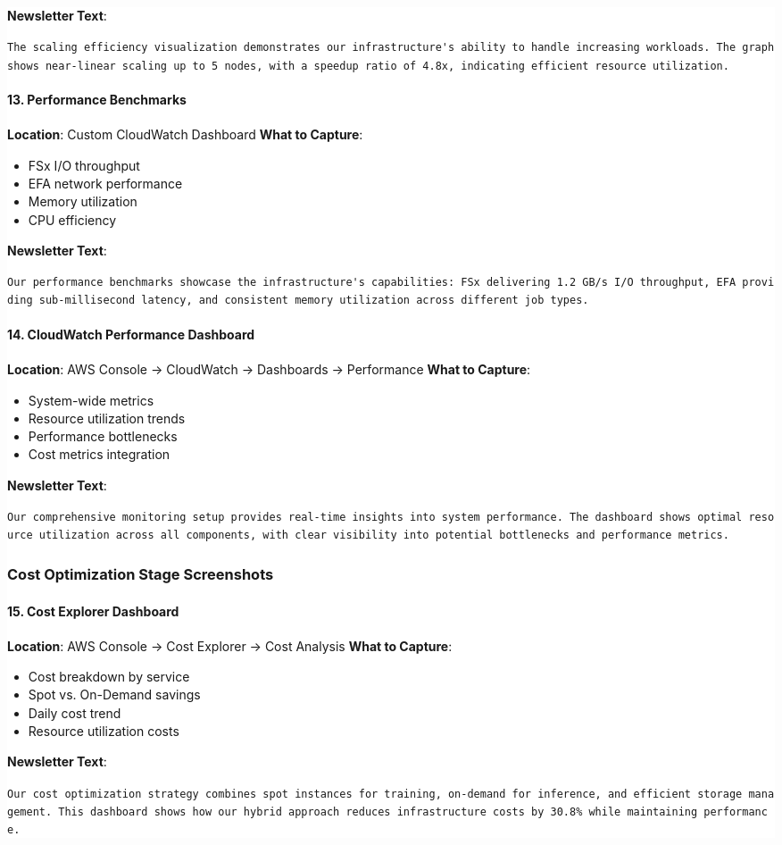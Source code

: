 **Newsletter Text**:
```
The scaling efficiency visualization demonstrates our infrastructure's ability to handle increasing workloads. The graph shows near-linear scaling up to 5 nodes, with a speedup ratio of 4.8x, indicating efficient resource utilization.
```

#### 13. Performance Benchmarks
**Location**: Custom CloudWatch Dashboard
**What to Capture**:
- FSx I/O throughput
- EFA network performance
- Memory utilization
- CPU efficiency

**Newsletter Text**:
```
Our performance benchmarks showcase the infrastructure's capabilities: FSx delivering 1.2 GB/s I/O throughput, EFA providing sub-millisecond latency, and consistent memory utilization across different job types.
```

#### 14. CloudWatch Performance Dashboard
**Location**: AWS Console → CloudWatch → Dashboards → Performance
**What to Capture**:
- System-wide metrics
- Resource utilization trends
- Performance bottlenecks
- Cost metrics integration

**Newsletter Text**:
```
Our comprehensive monitoring setup provides real-time insights into system performance. The dashboard shows optimal resource utilization across all components, with clear visibility into potential bottlenecks and performance metrics.
```

### Cost Optimization Stage Screenshots

#### 15. Cost Explorer Dashboard
**Location**: AWS Console → Cost Explorer → Cost Analysis
**What to Capture**:
- Cost breakdown by service
- Spot vs. On-Demand savings
- Daily cost trend
- Resource utilization costs

**Newsletter Text**:
```
Our cost optimization strategy combines spot instances for training, on-demand for inference, and efficient storage management. This dashboard shows how our hybrid approach reduces infrastructure costs by 30.8% while maintaining performance.
```
